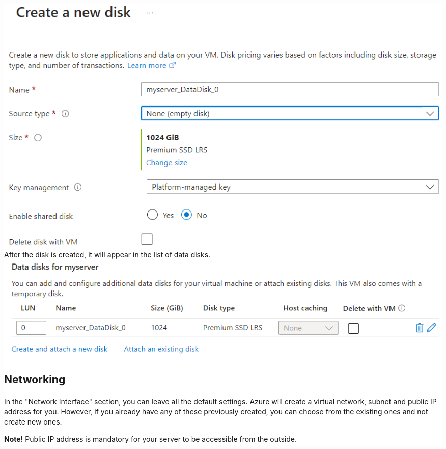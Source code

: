   ![Azure data disk](../../on-premise/on-premise/cloud-deployment/attachments/image-20240130-140542.png) After the disk is created, it will appear in the list of data disks.\
  ![Azure disks list](../../on-premise/on-premise/cloud-deployment/attachments/image-20240130-140744.png)

## Networking

In the "Network Interface" section, you can leave all the default settings. Azure will create a virtual network, subnet and public IP address for you. However, if you already have any of these previously created, you can choose from the existing ones and not create new ones.

**Note!** Public IP address is mandatory for your server to be accessible from the outside.
